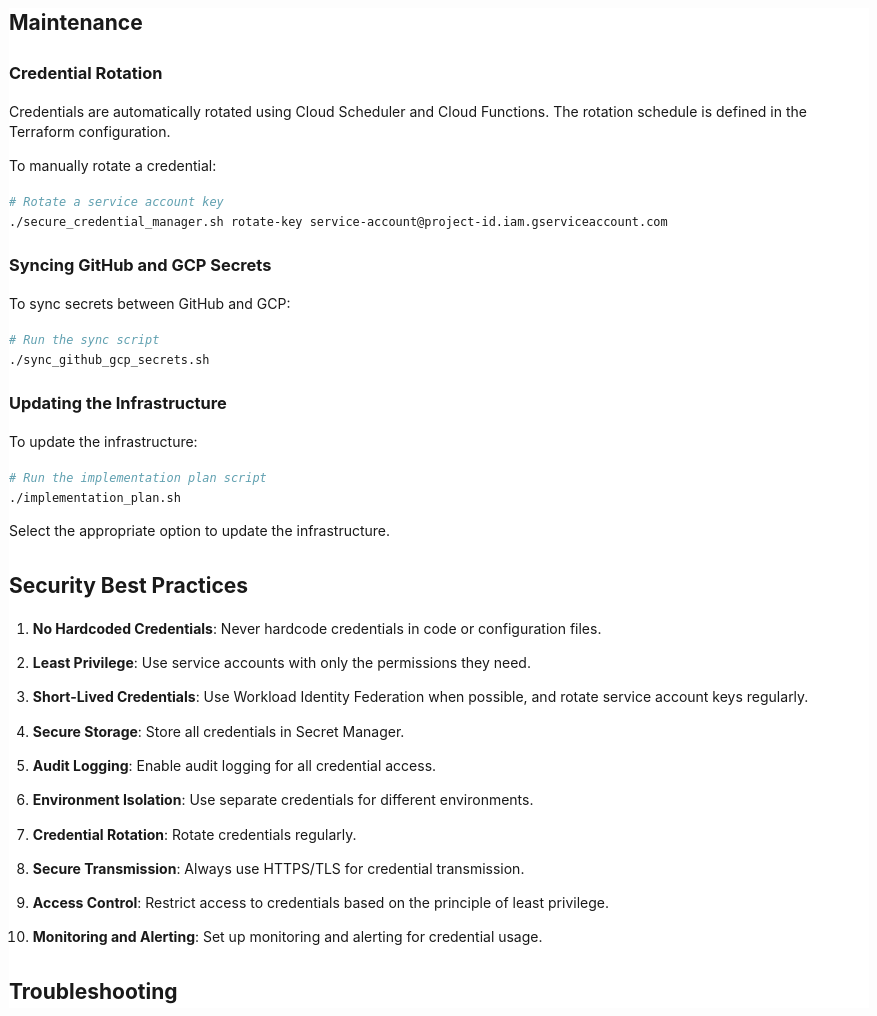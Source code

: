 ## Maintenance

### Credential Rotation

Credentials are automatically rotated using Cloud Scheduler and Cloud Functions. The rotation schedule is defined in the Terraform configuration.

To manually rotate a credential:

```bash
# Rotate a service account key
./secure_credential_manager.sh rotate-key service-account@project-id.iam.gserviceaccount.com
```

### Syncing GitHub and GCP Secrets

To sync secrets between GitHub and GCP:

```bash
# Run the sync script
./sync_github_gcp_secrets.sh
```

### Updating the Infrastructure

To update the infrastructure:

```bash
# Run the implementation plan script
./implementation_plan.sh
```

Select the appropriate option to update the infrastructure.

## Security Best Practices

1. **No Hardcoded Credentials**: Never hardcode credentials in code or configuration files.

2. **Least Privilege**: Use service accounts with only the permissions they need.

3. **Short-Lived Credentials**: Use Workload Identity Federation when possible, and rotate service account keys regularly.

4. **Secure Storage**: Store all credentials in Secret Manager.

5. **Audit Logging**: Enable audit logging for all credential access.

6. **Environment Isolation**: Use separate credentials for different environments.

7. **Credential Rotation**: Rotate credentials regularly.

8. **Secure Transmission**: Always use HTTPS/TLS for credential transmission.

9. **Access Control**: Restrict access to credentials based on the principle of least privilege.

10. **Monitoring and Alerting**: Set up monitoring and alerting for credential usage.

## Troubleshooting
